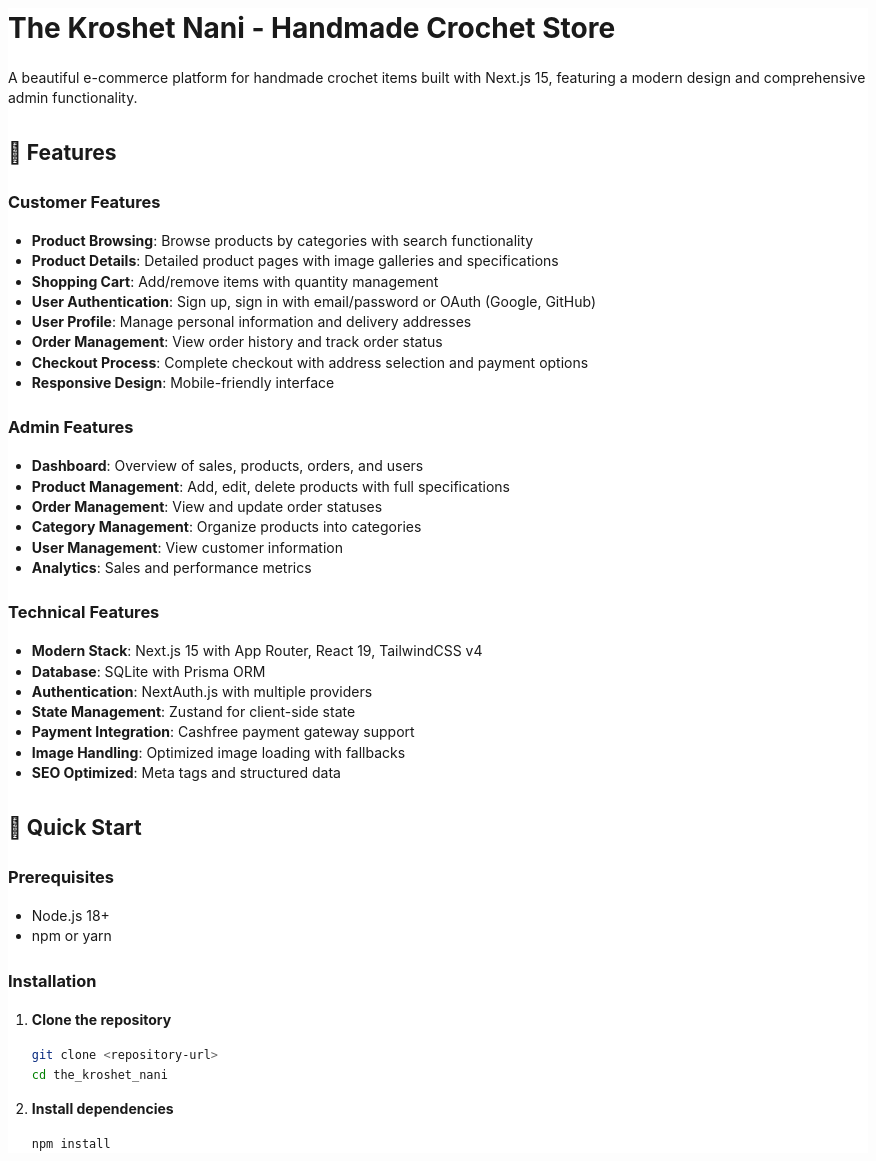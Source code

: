 # The Kroshet Nani - Handmade Crochet Store

A beautiful e-commerce platform for handmade crochet items built with Next.js 15, featuring a modern design and comprehensive admin functionality.

## 🌟 Features

### Customer Features
- **Product Browsing**: Browse products by categories with search functionality
- **Product Details**: Detailed product pages with image galleries and specifications
- **Shopping Cart**: Add/remove items with quantity management
- **User Authentication**: Sign up, sign in with email/password or OAuth (Google, GitHub)
- **User Profile**: Manage personal information and delivery addresses
- **Order Management**: View order history and track order status
- **Checkout Process**: Complete checkout with address selection and payment options
- **Responsive Design**: Mobile-friendly interface

### Admin Features
- **Dashboard**: Overview of sales, products, orders, and users
- **Product Management**: Add, edit, delete products with full specifications
- **Order Management**: View and update order statuses
- **Category Management**: Organize products into categories
- **User Management**: View customer information
- **Analytics**: Sales and performance metrics

### Technical Features
- **Modern Stack**: Next.js 15 with App Router, React 19, TailwindCSS v4
- **Database**: SQLite with Prisma ORM
- **Authentication**: NextAuth.js with multiple providers
- **State Management**: Zustand for client-side state
- **Payment Integration**: Cashfree payment gateway support
- **Image Handling**: Optimized image loading with fallbacks
- **SEO Optimized**: Meta tags and structured data

## 🚀 Quick Start

### Prerequisites
- Node.js 18+ 
- npm or yarn

### Installation

1. **Clone the repository**
   ```bash
   git clone <repository-url>
   cd the_kroshet_nani
   ```

2. **Install dependencies**
   ```bash
   npm install
   ```
